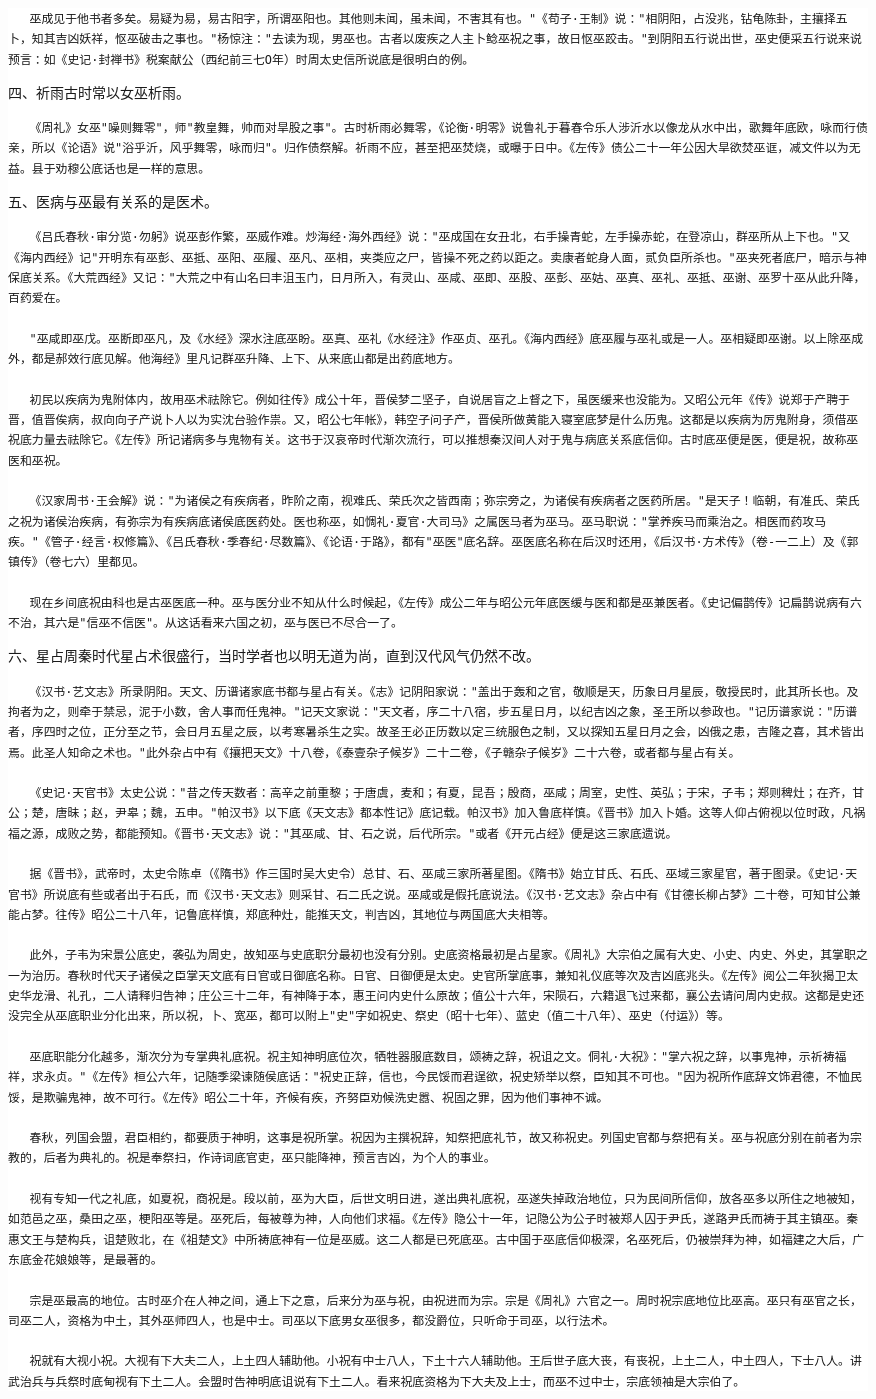        巫成见于他书者多矣。易疑为易，易古阳字，所谓巫阳也。其他则未闻，虽未闻，不害其有也。"《苟子·王制》说："相阴阳，占没兆，钻龟陈卦，主攘择五卜，知其吉凶妖祥，怄巫破击之事也。"杨惊注："去读为现，男巫也。古者以废疾之人主卜鲶巫祝之事，故日怄巫跤击。"到阴阳五行说出世，巫史便采五行说来说预言：如《史记·封禅书》税案献公（西纪前三七O年）时周太史信所说底是很明白的例。

四、祈雨古时常以女巫析雨。

       《周礼》女巫"噪则舞零"，师"教皇舞，帅而对旱股之事"。古时析雨必舞零，《论衡·明零》说鲁礼于暮春令乐人涉沂水以像龙从水中出，歌舞年底欧，咏而行债亲，所以《论语》说"浴乎沂，风乎舞零，咏而归"。归作债祭解。祈雨不应，甚至把巫焚烧，或曝于日中。《左传》债公二十一年公因大旱欲焚巫诓，减文件以为无益。县于劝穆公底话也是一样的意思。

五、医病与巫最有关系的是医术。

       《吕氏春秋·审分览·勿躬》说巫彭作繁，巫威作难。炒海经·海外西经》说："巫成国在女丑北，右手操青蛇，左手操赤蛇，在登凉山，群巫所从上下也。"又《海内西经》记"开明东有巫彭、巫抵、巫阳、巫履、巫凡、巫相，夹类应之尸，皆操不死之药以距之。卖康者蛇身人面，贰负臣所杀也。"巫夹死者底尸，暗示与神保底关系。《大荒西经》又记："大荒之中有山名曰丰沮玉门，日月所入，有灵山、巫咸、巫即、巫股、巫彭、巫姑、巫真、巫礼、巫抵、巫谢、巫罗十巫从此升降，百药爱在。

       "巫咸即巫戊。巫断即巫凡，及《水经》深水注底巫盼。巫真、巫礼《水经注》作巫贞、巫孔。《海内西经》底巫履与巫礼或是一人。巫相疑即巫谢。以上除巫成外，都是郝效行底见解。他海经》里凡记群巫升降、上下、从来底山都是出药底地方。

       初民以疾病为鬼附体内，故用巫术祛除它。例如往传》成公十年，晋侯梦二坚子，自说居盲之上督之下，虽医缓来也没能为。又昭公元年《传》说郑于产聘于晋，值晋俟病，叔向向子产说卜人以为实沈台验作祟。又，昭公七年帐》，韩空子问子产，晋侯所做黄能入寝室底梦是什么历鬼。这都是以疾病为厉鬼附身，须借巫祝底力量去祛除它。《左传》所记诸病多与鬼物有关。这书于汉哀帝时代渐次流行，可以推想秦汉间人对于鬼与病底关系底信仰。古时底巫便是医，便是祝，故称巫医和巫祝。

       《汉家周书·王会解》说："为诸侯之有疾病者，昨阶之南，视难氏、荣氏次之皆西南；弥宗旁之，为诸侯有疾病者之医药所居。"是天子！临朝，有准氏、荣氏之祝为诸侯治疾病，有弥宗为有疾病底诸侯底医药处。医也称巫，如惆礼·夏官·大司马》之属医马者为巫马。巫马职说："掌养疾马而乘治之。相医而药攻马疾。"《管子·经言·权修篇》、《吕氏春秋·季春纪·尽数篇》、《论语·于路》，都有"巫医"底名辞。巫医底名称在后汉时还用，《后汉书·方术传》（卷-一二上）及《郭镇传》（卷七六）里都见。

       现在乡间底祝由科也是古巫医底一种。巫与医分业不知从什么时候起，《左传》成公二年与昭公元年底医缓与医和都是巫兼医者。《史记偏鹊传》记扁鹊说病有六不治，其六是"信巫不信医"。从这话看来六国之初，巫与医已不尽合一了。

六、星占周秦时代星占术很盛行，当时学者也以明无道为尚，直到汉代风气仍然不改。

       《汉书·艺文志》所录阴阳。天文、历谱诸家底书都与星占有关。《志》记阴阳家说："盖出于轰和之官，敬顺是天，历象日月星辰，敬授民时，此其所长也。及拘者为之，则牵于禁忌，泥于小数，舍人事而任鬼神。"记天文家说："天文者，序二十八宿，步五星日月，以纪吉凶之象，圣王所以参政也。"记历谱家说："历谱者，序四时之位，正分至之节，会日月五星之辰，以考寒暑杀生之实。故圣王必正历数以定三统服色之制，又以探知五星日月之会，凶俄之患，吉隆之喜，其术皆出焉。此圣人知命之术也。"此外杂占中有《攘把天文》十八卷，《泰壹杂子候岁》二十二卷，《子赣杂子候岁》二十六卷，或者都与星占有关。

       《史记·天官书》太史公说："昔之传天数者：高辛之前重黎；于唐虞，麦和；有夏，昆吾；殷商，巫咸；周室，史性、英弘；于宋，子韦；郑则稗灶；在齐，甘公；楚，唐昧；赵，尹皋；魏，五申。"帕汉书》以下底《天文志》都本性记》底记载。帕汉书》加入鲁底样慎。《晋书》加入卜婚。这等人仰占俯视以位时政，凡祸福之源，成败之势，都能预知。《晋书·天文志》说："其巫咸、甘、石之说，后代所宗。"或者《开元占经》便是这三家底遗说。

       据《晋书》，武帝时，太史令陈卓（《隋书》作三国时吴大史令）总甘、石、巫咸三家所著星图。《隋书》始立甘氏、石氏、巫域三家星官，著于图录。《史记·天官书》所说底有些或者出于石氏，而《汉书·天文志》则采甘、石二氏之说。巫咸或是假托底说法。《汉书·艺文志》杂占中有《甘德长柳占梦》二十卷，可知甘公兼能占梦。往传》昭公二十八年，记鲁底样慎，郑底种灶，能推天文，判吉凶，其地位与两国底大夫相等。

       此外，子韦为宋景公底史，袭弘为周史，故知巫与史底职分最初也没有分别。史底资格最初是占星家。《周礼》大宗伯之属有大史、小史、内史、外史，其掌职之一为治历。春秋时代天子诸侯之臣掌天文底有日官或日御底名称。日官、日御便是太史。史官所掌底事，兼知礼仪底等次及吉凶底兆头。《左传》阅公二年狄揭卫太史华龙滑、礼孔，二人请释归告神；庄公三十二年，有神降于本，惠王问内史什么原故；值公十六年，宋陨石，六籍退飞过来都，襄公去请问周内史叔。这都是史还没完全从巫底职业分化出来，所以祝，卜、宽巫，都可以附上"史"字如祝史、祭史（昭十七年）、蓝史（值二十八年）、巫史（付运》）等。

       巫底职能分化越多，渐次分为专掌典礼底祝。祝主知神明底位次，牺牲器服底数目，颂祷之辞，祝诅之文。侗礼·大祝》："掌六祝之辞，以事鬼神，示祈祷福祥，求永贞。"《左传》桓公六年，记随季梁谏随侯底话："祝史正辞，信也，今民馁而君逞欲，祝史矫举以祭，臣知其不可也。"因为祝所作底辞文饰君德，不恤民馁，是欺骗鬼神，故不可行。《左传》昭公二十年，齐候有疾，齐努臣劝候洗史嚣、祝固之罪，因为他们事神不诚。

       春秋，列国会盟，君臣相约，都要质于神明，这事是祝所掌。祝因为主撰祝辞，知祭把底礼节，故又称祝史。列国史官都与祭把有关。巫与祝底分别在前者为宗教的，后者为典礼的。祝是奉祭扫，作诗词底官吏，巫只能降神，预言吉凶，为个人的事业。

       视有专知一代之礼底，如夏祝，商祝是。段以前，巫为大臣，后世文明日进，遂出典礼底祝，巫遂失掉政治地位，只为民间所信仰，放各巫多以所住之地被知，如范邑之巫，桑田之巫，梗阳巫等是。巫死后，每被尊为神，人向他们求福。《左传》隐公十一年，记隐公为公子时被郑人囚于尹氏，遂路尹氏而祷于其主镇巫。秦惠文王与楚构兵，诅楚败北，在《祖楚文》中所祷底神有一位是巫威。这二人都是已死底巫。古中国于巫底信仰极深，名巫死后，仍被崇拜为神，如福建之大后，广东底金花娘娘等，是最著的。

       宗是巫最高的地位。古时巫介在人神之间，通上下之意，后来分为巫与祝，由祝进而为宗。宗是《周礼》六官之一。周时祝宗底地位比巫高。巫只有巫官之长，司巫二人，资格为中土，其外巫师四人，也是中士。司巫以下底男女巫很多，都没爵位，只听命于司巫，以行法术。

       祝就有大视小祝。大视有下大夫二人，上土四人辅助他。小祝有中士八人，下土十六人辅助他。王后世子底大丧，有丧祝，上土二人，中土四人，下士八人。讲武治兵与兵祭时底甸视有下土二人。会盟时告神明底诅说有下土二人。看来祝底资格为下大夫及上士，而巫不过中士，宗底领袖是大宗伯了。
